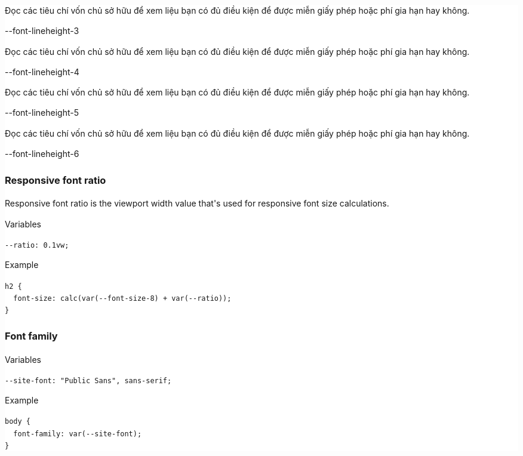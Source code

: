 <div class="grid-container">
  <div class="text-center p-t-3">
    <div class="bg-gray-200 p-a-3 m-x-a font-lineheight-3">Đọc các tiêu chí vốn chủ sở hữu để xem liệu bạn có đủ điều kiện để được miễn giấy phép hoặc phí gia hạn hay không. </div>
    <p class="font-size-1">--font-lineheight-3</p>
  </div>
  <div class="text-center p-t-3">
    <div class="bg-gray-200 p-a-3 m-x-a font-lineheight-4">Đọc các tiêu chí vốn chủ sở hữu để xem liệu bạn có đủ điều kiện để được miễn giấy phép hoặc phí gia hạn hay không. </div>
    <p class="font-size-1">--font-lineheight-4</p>
  </div>
  <div class="text-center p-t-3">
    <div class="bg-gray-200 p-a-3 m-x-a font-lineheight-5">Đọc các tiêu chí vốn chủ sở hữu để xem liệu bạn có đủ điều kiện để được miễn giấy phép hoặc phí gia hạn hay không. </div>
    <p class="font-size-1">--font-lineheight-5</p>
  </div>
  <div class="text-center p-t-3">
    <div class="bg-gray-200 p-a-3 m-x-a font-lineheight-6">Đọc các tiêu chí vốn chủ sở hữu để xem liệu bạn có đủ điều kiện để được miễn giấy phép hoặc phí gia hạn hay không. </div>
    <p class="font-size-1">--font-lineheight-6</p>
  </div>
</div>

### Responsive font ratio
Responsive font ratio is the viewport width value that's used for responsive font size calculations.
<div class="grid-container">
<div class="code-block"><p class="code-block-language">Variables</p><pre><code class="hljs"><span class="hljs-code">--ratio: 0.1vw;
</span></code></pre>
</div>

<div class="code-block"><p class="code-block-language">Example</p><pre><code class="hljs"><span class="hljs-code">h2 {
  font-size: calc(var(--font-size-8) + var(--ratio));
}
</span></code></pre>
</div>
</div>

### Font family
<div class="grid-container">
<div class="code-block"><p class="code-block-language">Variables</p><pre><code class="hljs"><span class="hljs-code">--site-font: "Public Sans", sans-serif;
</span></code></pre>
</div>

<div class="code-block"><p class="code-block-language">Example</p><pre><code class="hljs"><span class="hljs-code">body {
  font-family: var(--site-font);
}
</span></code></pre>
</div>
</div>
